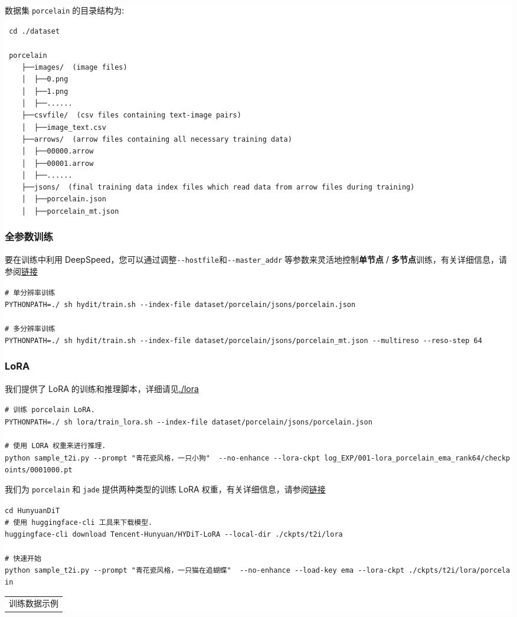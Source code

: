   数据集 `porcelain` 的目录结构为:

  ```shell
   cd ./dataset
  
   porcelain
      ├──images/  (image files)
      │  ├──0.png
      │  ├──1.png
      │  ├──......
      ├──csvfile/  (csv files containing text-image pairs)
      │  ├──image_text.csv
      ├──arrows/  (arrow files containing all necessary training data)
      │  ├──00000.arrow
      │  ├──00001.arrow
      │  ├──......
      ├──jsons/  (final training data index files which read data from arrow files during training)
      │  ├──porcelain.json
      │  ├──porcelain_mt.json
   ```

### 全参数训练
 
  要在训练中利用 DeepSpeed，您可以通过调整`--hostfile`和`--master_addr` 等参数来灵活地控制**单节点** / **多节点**训练，有关详细信息，请参阅[链接](https://www.deepspeed.ai/getting-started/#resource-configuration-multi-node)

  ```shell
  # 单分辨率训练
  PYTHONPATH=./ sh hydit/train.sh --index-file dataset/porcelain/jsons/porcelain.json
  
  # 多分辨率训练
  PYTHONPATH=./ sh hydit/train.sh --index-file dataset/porcelain/jsons/porcelain_mt.json --multireso --reso-step 64
  ```

### LoRA



我们提供了 LoRA 的训练和推理脚本，详细请见[./lora](./lora/README.md)

  ```shell
  # 训练 porcelain LoRA.
  PYTHONPATH=./ sh lora/train_lora.sh --index-file dataset/porcelain/jsons/porcelain.json

  # 使用 LORA 权重来进行推理.
  python sample_t2i.py --prompt "青花瓷风格，一只小狗"  --no-enhance --lora-ckpt log_EXP/001-lora_porcelain_ema_rank64/checkpoints/0001000.pt
  ```
 我们为 `porcelain` 和 `jade` 提供两种类型的训练 LoRA 权重，有关详细信息，请参阅[链接](https://huggingface.co/Tencent-Hunyuan/HYDiT-LoRA)
  ```shell
  cd HunyuanDiT
  # 使用 huggingface-cli 工具来下载模型.
  huggingface-cli download Tencent-Hunyuan/HYDiT-LoRA --local-dir ./ckpts/t2i/lora
  
  # 快速开始
  python sample_t2i.py --prompt "青花瓷风格，一只猫在追蝴蝶"  --no-enhance --load-key ema --lora-ckpt ./ckpts/t2i/lora/porcelain
  ```
 <table>
  <tr>
    <td colspan="4" align="center">训练数据示例</td>
  </tr>
  